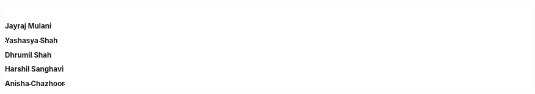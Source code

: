   <tr>
    <td align="center"><a href="https://github.com/jayrajmulani"><img src="https://avatars.githubusercontent.com/u/39649967?v=4" width="100px;" alt=""/><br /><sub><b>Jayraj Mulani</b></sub></a></td>
    <td align="center"><a href="https://github.com/Yashasya"><img src="https://avatars.githubusercontent.com/u/40204748?s=400&u=7a61d3a684ea684e3a2b3f2c3e83d90fd3e8ac0a&v=4" width="100px;" alt=""/><br /><sub><b>Yashasya Shah</b></sub></a></td>
    <td align="center"><a href="https://github.com/Dhrumil0310"><img src="https://avatars.githubusercontent.com/u/50771715?v=4" width="100px;" alt=""/><br /><sub><b>Dhrumil Shah</b></sub></a></td>
    <td align="center"><a href="https://github.com/Harshil47"><img src="https://avatars.githubusercontent.com/u/66715871?v=4" width="100px;" alt=""/><br /><sub><b>Harshil Sanghavi</b></sub></a></td>
    <td align="center"><a href="https://github.com/anishasc99"><img src="https://avatars.githubusercontent.com/u/67101520?v=4" width="100px;" alt=""/><br /><sub><b>Anisha Chazhoor</b></sub></a></td>
</tr>
</table>
